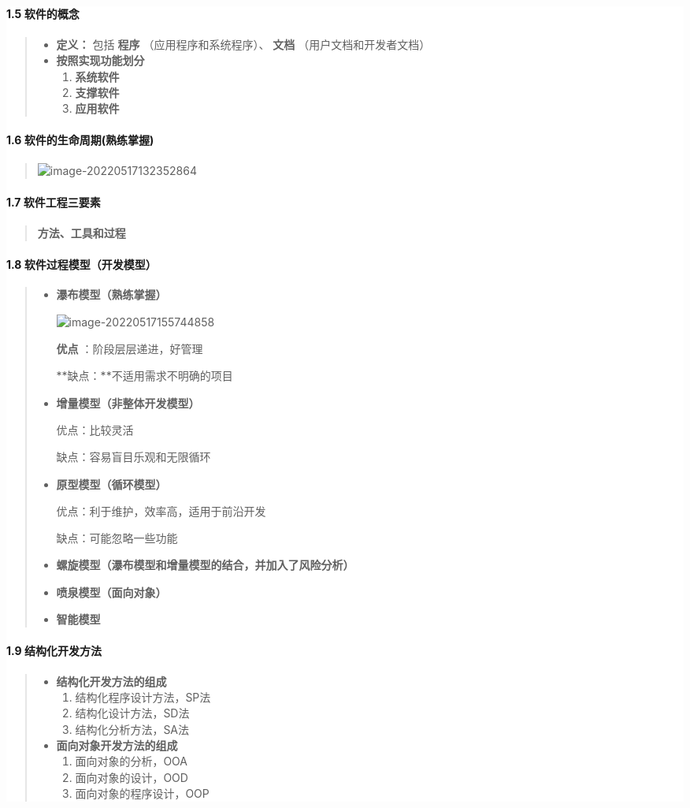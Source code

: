 #### 1.5 软件的概念

> * **定义：**
>   包括
>   **程序**
>   （应用程序和系统程序）、
>   **文档**
>   （用户文档和开发者文档）
> * **按照实现功能划分**
>   1. **系统软件**
>   2. **支撑软件**
>   3. **应用软件**

#### 1.6 软件的生命周期(熟练掌握)

> ![image-20220517132352864](https://i-blog.csdnimg.cn/blog_migrate/1d13004d04cdef95f693cbe7f820864b.png)

#### 1.7 软件工程三要素

> **方法、工具和过程**

#### 1.8 软件过程模型（开发模型）

> * **瀑布模型（熟练掌握）**
>
>   ![image-20220517155744858](https://i-blog.csdnimg.cn/blog_migrate/21ac72bc34809c8236e951dae019d4c5.png)
>
>   **优点**
>   ：阶段层层递进，好管理
>
>   \*\*缺点：\*\*不适用需求不明确的项目
> * **增量模型（非整体开发模型）**
>
>   优点：比较灵活
>
>   缺点：容易盲目乐观和无限循环
> * **原型模型（循环模型）**
>
>   优点：利于维护，效率高，适用于前沿开发
>
>   缺点：可能忽略一些功能
> * **螺旋模型（瀑布模型和增量模型的结合，并加入了风险分析）**
> * **喷泉模型（面向对象）**
> * **智能模型**

#### 1.9 结构化开发方法

> * **结构化开发方法的组成**
>   1. 结构化程序设计方法，SP法
>   2. 结构化设计方法，SD法
>   3. 结构化分析方法，SA法
> * **面向对象开发方法的组成**
>   1. 面向对象的分析，OOA
>   2. 面向对象的设计，OOD
>   3. 面向对象的程序设计，OOP
